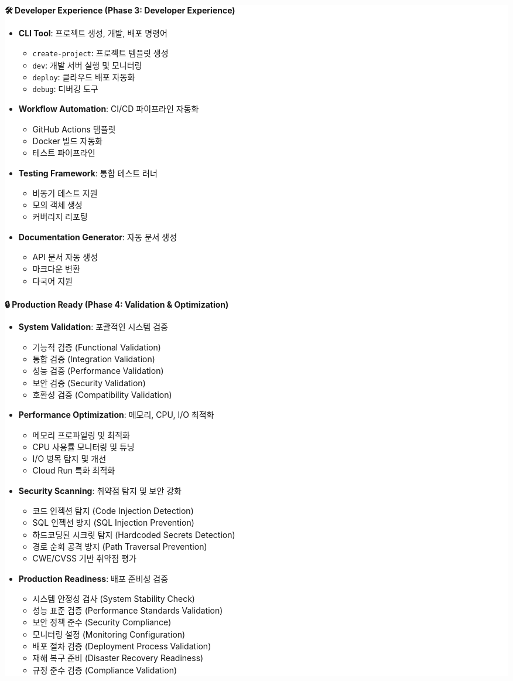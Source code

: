 #### 🛠️ Developer Experience (Phase 3: Developer Experience)
- **CLI Tool**: 프로젝트 생성, 개발, 배포 명령어
  - `create-project`: 프로젝트 템플릿 생성
  - `dev`: 개발 서버 실행 및 모니터링
  - `deploy`: 클라우드 배포 자동화
  - `debug`: 디버깅 도구
  
- **Workflow Automation**: CI/CD 파이프라인 자동화
  - GitHub Actions 템플릿
  - Docker 빌드 자동화
  - 테스트 파이프라인
  
- **Testing Framework**: 통합 테스트 러너
  - 비동기 테스트 지원
  - 모의 객체 생성
  - 커버리지 리포팅
  
- **Documentation Generator**: 자동 문서 생성
  - API 문서 자동 생성
  - 마크다운 변환
  - 다국어 지원

#### 🔒 Production Ready (Phase 4: Validation & Optimization)
- **System Validation**: 포괄적인 시스템 검증
  - 기능적 검증 (Functional Validation)
  - 통합 검증 (Integration Validation)  
  - 성능 검증 (Performance Validation)
  - 보안 검증 (Security Validation)
  - 호환성 검증 (Compatibility Validation)
  
- **Performance Optimization**: 메모리, CPU, I/O 최적화
  - 메모리 프로파일링 및 최적화
  - CPU 사용률 모니터링 및 튜닝
  - I/O 병목 탐지 및 개선
  - Cloud Run 특화 최적화
  
- **Security Scanning**: 취약점 탐지 및 보안 강화
  - 코드 인젝션 탐지 (Code Injection Detection)
  - SQL 인젝션 방지 (SQL Injection Prevention)
  - 하드코딩된 시크릿 탐지 (Hardcoded Secrets Detection)
  - 경로 순회 공격 방지 (Path Traversal Prevention)
  - CWE/CVSS 기반 취약점 평가
  
- **Production Readiness**: 배포 준비성 검증
  - 시스템 안정성 검사 (System Stability Check)
  - 성능 표준 검증 (Performance Standards Validation)
  - 보안 정책 준수 (Security Compliance)
  - 모니터링 설정 (Monitoring Configuration)
  - 배포 절차 검증 (Deployment Process Validation)
  - 재해 복구 준비 (Disaster Recovery Readiness)
  - 규정 준수 검증 (Compliance Validation)
